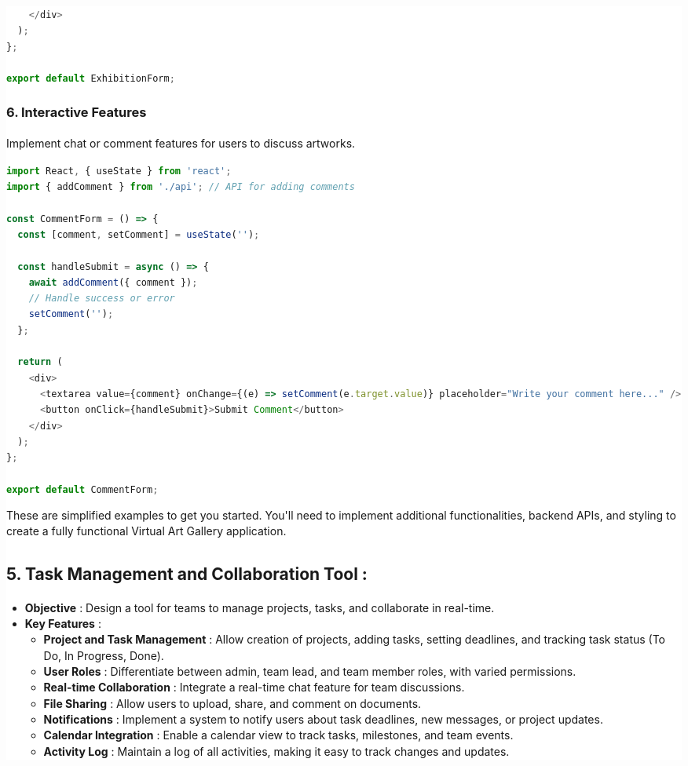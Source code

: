 ```javascript
    </div>
  );
};

export default ExhibitionForm;
```

### 6. Interactive Features

Implement chat or comment features for users to discuss artworks.

```javascript
import React, { useState } from 'react';
import { addComment } from './api'; // API for adding comments

const CommentForm = () => {
  const [comment, setComment] = useState('');

  const handleSubmit = async () => {
    await addComment({ comment });
    // Handle success or error
    setComment('');
  };

  return (
    <div>
      <textarea value={comment} onChange={(e) => setComment(e.target.value)} placeholder="Write your comment here..." />
      <button onClick={handleSubmit}>Submit Comment</button>
    </div>
  );
};

export default CommentForm;
```

These are simplified examples to get you started. You'll need to implement additional functionalities, backend APIs, and styling to create a fully functional Virtual Art Gallery application.

## **5. Task Management and Collaboration Tool** :

* **Objective** : Design a tool for teams to manage projects, tasks, and collaborate in real-time.
* **Key Features** :
  * **Project and Task Management** : Allow creation of projects, adding tasks, setting deadlines, and tracking task status (To Do, In Progress, Done).
  * **User Roles** : Differentiate between admin, team lead, and team member roles, with varied permissions.
  * **Real-time Collaboration** : Integrate a real-time chat feature for team discussions.
  * **File Sharing** : Allow users to upload, share, and comment on documents.
  * **Notifications** : Implement a system to notify users about task deadlines, new messages, or project updates.
  * **Calendar Integration** : Enable a calendar view to track tasks, milestones, and team events.
  * **Activity Log** : Maintain a log of all activities, making it easy to track changes and updates.
